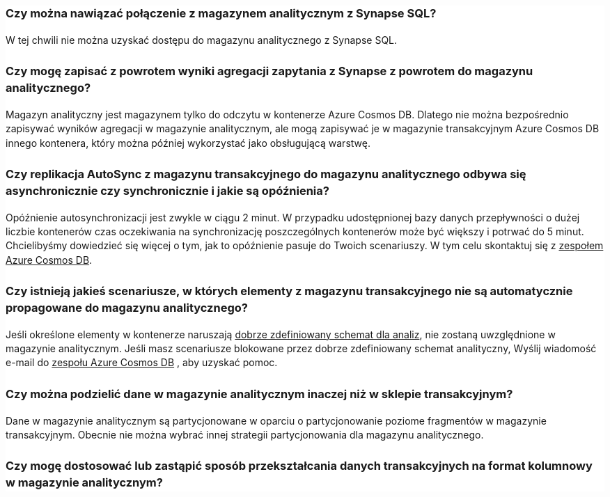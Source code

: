 ### <a name="can-i-connect-to-analytical-store-from-synapse-sql-provisioned"></a>Czy można nawiązać połączenie z magazynem analitycznym z Synapse SQL?

W tej chwili nie można uzyskać dostępu do magazynu analitycznego z Synapse SQL.

### <a name="can-i-write-back-the-query-aggregation-results-from-synapse-back-to-the-analytical-store"></a>Czy mogę zapisać z powrotem wyniki agregacji zapytania z Synapse z powrotem do magazynu analitycznego?

Magazyn analityczny jest magazynem tylko do odczytu w kontenerze Azure Cosmos DB. Dlatego nie można bezpośrednio zapisywać wyników agregacji w magazynie analitycznym, ale mogą zapisywać je w magazynie transakcyjnym Azure Cosmos DB innego kontenera, który można później wykorzystać jako obsługującą warstwę.

### <a name="is-the-autosync-replication-from-transactional-store-to-the-analytical-store-asynchronous-or-synchronous-and-what-are-the-latencies"></a>Czy replikacja AutoSync z magazynu transakcyjnego do magazynu analitycznego odbywa się asynchronicznie czy synchronicznie i jakie są opóźnienia?

Opóźnienie autosynchronizacji jest zwykle w ciągu 2 minut. W przypadku udostępnionej bazy danych przepływności o dużej liczbie kontenerów czas oczekiwania na synchronizację poszczególnych kontenerów może być większy i potrwać do 5 minut. Chcielibyśmy dowiedzieć się więcej o tym, jak to opóźnienie pasuje do Twoich scenariuszy. W tym celu skontaktuj się z [zespołem Azure Cosmos DB](mailto:cosmosdbsynapselink@microsoft.com).

### <a name="are-there-any-scenarios-where-the-items-from-the-transactional-store-are-not-automatically-propagated-to-the-analytical-store"></a>Czy istnieją jakieś scenariusze, w których elementy z magazynu transakcyjnego nie są automatycznie propagowane do magazynu analitycznego?

Jeśli określone elementy w kontenerze naruszają [dobrze zdefiniowany schemat dla analiz](analytical-store-introduction.md#analytical-schema), nie zostaną uwzględnione w magazynie analitycznym. Jeśli masz scenariusze blokowane przez dobrze zdefiniowany schemat analityczny, Wyślij wiadomość e-mail do [zespołu Azure Cosmos DB](mailto:cosmosdbsynapselink@microsoft.com) , aby uzyskać pomoc.

### <a name="can-i-partition-the-data-in-analytical-store-differently-from-transactional-store"></a>Czy można podzielić dane w magazynie analitycznym inaczej niż w sklepie transakcyjnym?

Dane w magazynie analitycznym są partycjonowane w oparciu o partycjonowanie poziome fragmentów w magazynie transakcyjnym. Obecnie nie można wybrać innej strategii partycjonowania dla magazynu analitycznego.

### <a name="can-i-customize-or-override-the-way-transactional-data-is-transformed-into-columnar-format-in-the-analytical-store"></a>Czy mogę dostosować lub zastąpić sposób przekształcania danych transakcyjnych na format kolumnowy w magazynie analitycznym?
